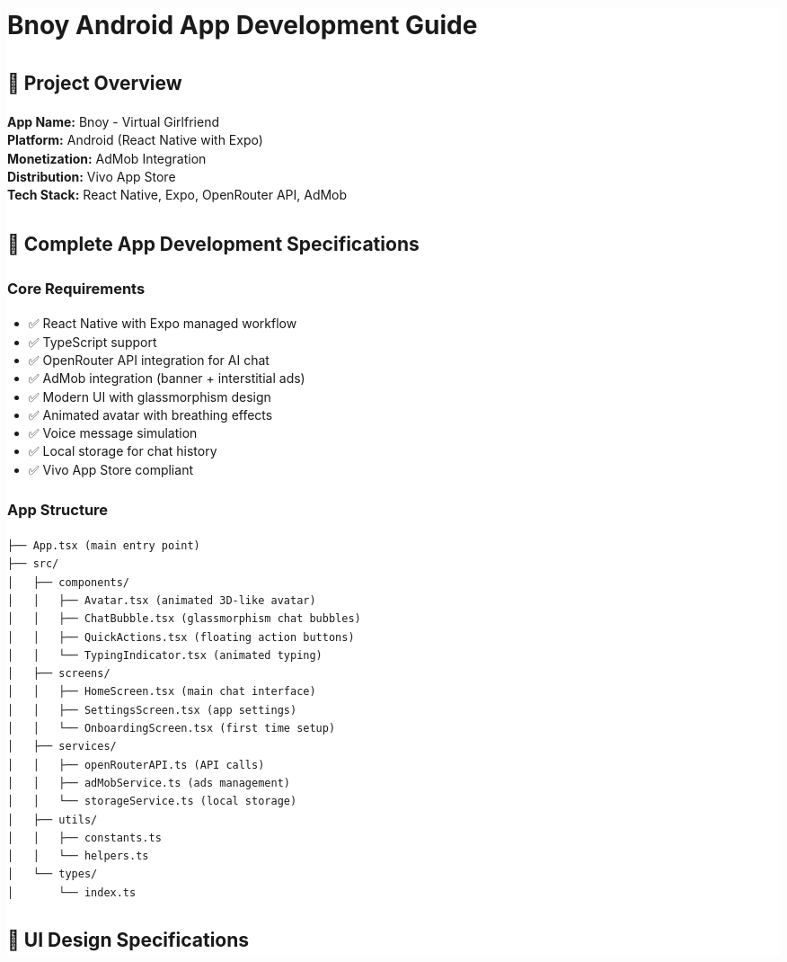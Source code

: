 # Bnoy Android App Development Guide

## 📱 Project Overview

**App Name:** Bnoy - Virtual Girlfriend  
**Platform:** Android (React Native with Expo)  
**Monetization:** AdMob Integration  
**Distribution:** Vivo App Store  
**Tech Stack:** React Native, Expo, OpenRouter API, AdMob  

## 🎯 Complete App Development Specifications

### Core Requirements

- ✅ React Native with Expo managed workflow
- ✅ TypeScript support
- ✅ OpenRouter API integration for AI chat
- ✅ AdMob integration (banner + interstitial ads)
- ✅ Modern UI with glassmorphism design
- ✅ Animated avatar with breathing effects
- ✅ Voice message simulation
- ✅ Local storage for chat history
- ✅ Vivo App Store compliant

### App Structure

```
├── App.tsx (main entry point)
├── src/
│   ├── components/
│   │   ├── Avatar.tsx (animated 3D-like avatar)
│   │   ├── ChatBubble.tsx (glassmorphism chat bubbles)
│   │   ├── QuickActions.tsx (floating action buttons)
│   │   └── TypingIndicator.tsx (animated typing)
│   ├── screens/
│   │   ├── HomeScreen.tsx (main chat interface)
│   │   ├── SettingsScreen.tsx (app settings)
│   │   └── OnboardingScreen.tsx (first time setup)
│   ├── services/
│   │   ├── openRouterAPI.ts (API calls)
│   │   ├── adMobService.ts (ads management)
│   │   └── storageService.ts (local storage)
│   ├── utils/
│   │   ├── constants.ts
│   │   └── helpers.ts
│   └── types/
│       └── index.ts
```

## 🎨 UI Design Specifications
